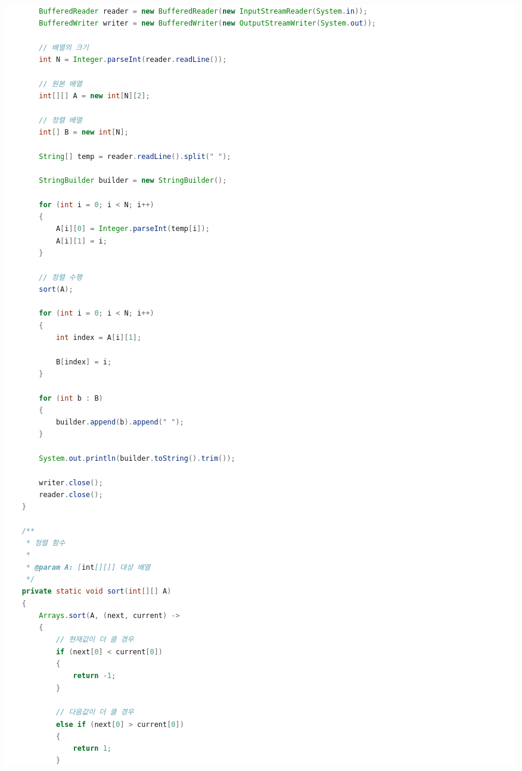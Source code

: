 ``` java
		BufferedReader reader = new BufferedReader(new InputStreamReader(System.in));
		BufferedWriter writer = new BufferedWriter(new OutputStreamWriter(System.out));
		
		// 배열의 크기
		int N = Integer.parseInt(reader.readLine());
		
		// 원본 배열
		int[][] A = new int[N][2];
		
		// 정렬 배열
		int[] B = new int[N];
		
		String[] temp = reader.readLine().split(" ");
		
		StringBuilder builder = new StringBuilder();
		
		for (int i = 0; i < N; i++)
		{
			A[i][0] = Integer.parseInt(temp[i]);
			A[i][1] = i;
		}
		
		// 정렬 수행
		sort(A);
		
		for (int i = 0; i < N; i++)
		{
			int index = A[i][1];
			
			B[index] = i;
		}
		
		for (int b : B)
		{
			builder.append(b).append(" ");
		}
		
		System.out.println(builder.toString().trim());
		
		writer.close();
		reader.close();
	}
	
	/**
	 * 정렬 함수
	 *
	 * @param A: [int[][]] 대상 배열
	 */
	private static void sort(int[][] A)
	{
		Arrays.sort(A, (next, current) ->
		{
			// 현재값이 더 클 경우
			if (next[0] < current[0])
			{
				return -1;
			}
			
			// 다음값이 더 클 경우
			else if (next[0] > current[0])
			{
				return 1;
			}
```